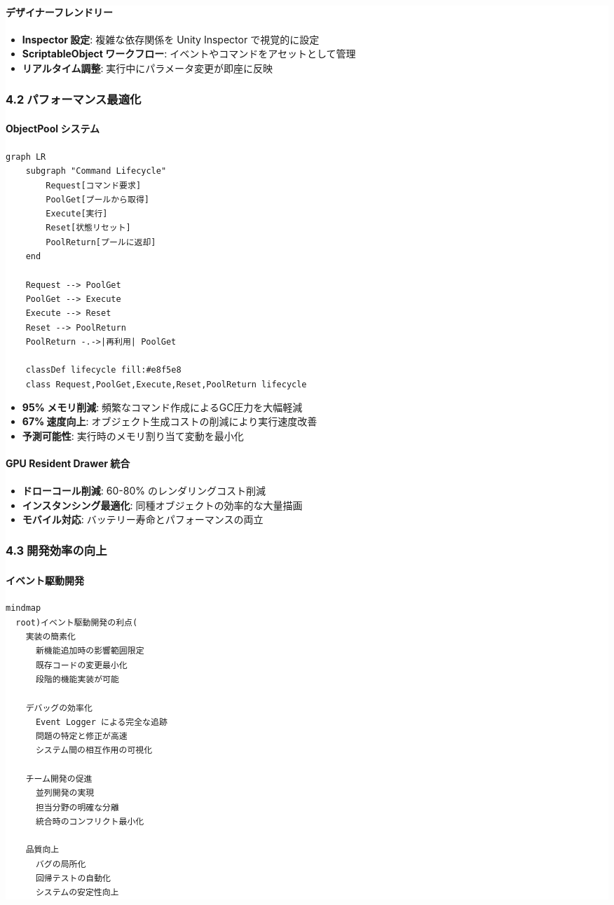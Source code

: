 #### **デザイナーフレンドリー**
- **Inspector 設定**: 複雑な依存関係を Unity Inspector で視覚的に設定
- **ScriptableObject ワークフロー**: イベントやコマンドをアセットとして管理
- **リアルタイム調整**: 実行中にパラメータ変更が即座に反映

### 4.2 パフォーマンス最適化

#### **ObjectPool システム**
```mermaid
graph LR
    subgraph "Command Lifecycle"
        Request[コマンド要求]
        PoolGet[プールから取得]
        Execute[実行]
        Reset[状態リセット]
        PoolReturn[プールに返却]
    end
    
    Request --> PoolGet
    PoolGet --> Execute
    Execute --> Reset
    Reset --> PoolReturn
    PoolReturn -.->|再利用| PoolGet
    
    classDef lifecycle fill:#e8f5e8
    class Request,PoolGet,Execute,Reset,PoolReturn lifecycle
```

- **95% メモリ削減**: 頻繁なコマンド作成によるGC圧力を大幅軽減
- **67% 速度向上**: オブジェクト生成コストの削減により実行速度改善
- **予測可能性**: 実行時のメモリ割り当て変動を最小化

#### **GPU Resident Drawer 統合**
- **ドローコール削減**: 60-80% のレンダリングコスト削減
- **インスタンシング最適化**: 同種オブジェクトの効率的な大量描画
- **モバイル対応**: バッテリー寿命とパフォーマンスの両立

### 4.3 開発効率の向上

#### **イベント駆動開発**
```mermaid
mindmap
  root)イベント駆動開発の利点(
    実装の簡素化
      新機能追加時の影響範囲限定
      既存コードの変更最小化
      段階的機能実装が可能
    
    デバッグの効率化  
      Event Logger による完全な追跡
      問題の特定と修正が高速
      システム間の相互作用の可視化
    
    チーム開発の促進
      並列開発の実現
      担当分野の明確な分離
      統合時のコンフリクト最小化
    
    品質向上
      バグの局所化
      回帰テストの自動化
      システムの安定性向上
```
